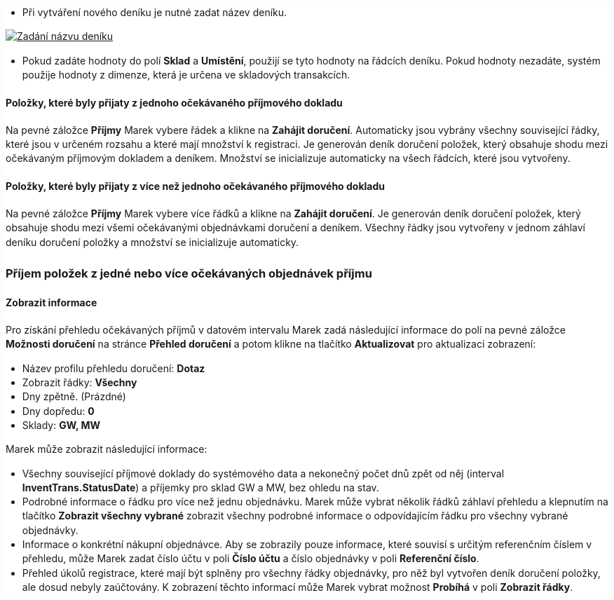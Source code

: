 -   Při vytváření nového deníku je nutné zadat název deníku. 

[![Zadání názvu deníku](./media/arrival-overview-journal.png)](./media/arrival-overview-journal.png)

-   Pokud zadáte hodnoty do polí **Sklad** a **Umístění**, použijí se tyto hodnoty na řádcích deníku. Pokud hodnoty nezadáte, systém použije hodnoty z dimenze, která je určena ve skladových transakcích.

#### <a name="items-that-are-received-from-one-expected-receipt-order"></a>Položky, které byly přijaty z jednoho očekávaného příjmového dokladu

Na pevné záložce **Příjmy** Marek vybere řádek a klikne na **Zahájit doručení**. Automaticky jsou vybrány všechny související řádky, které jsou v určeném rozsahu a které mají množství k registraci. Je generován deník doručení položek, který obsahuje shodu mezi očekávaným příjmovým dokladem a deníkem. Množství se inicializuje automaticky na všech řádcích, které jsou vytvořeny.

#### <a name="items-that-are-received-from-more-than-one-expected-receipt-order"></a>Položky, které byly přijaty z více než jednoho očekávaného příjmového dokladu

Na pevné záložce **Příjmy** Marek vybere více řádků a klikne na **Zahájit doručení**. Je generován deník doručení položek, který obsahuje shodu mezi všemi očekávanými objednávkami doručení a deníkem. Všechny řádky jsou vytvořeny v jednom záhlaví deníku doručení položky a množství se inicializuje automaticky.

### <a name="receive-items-from-one-or-more-expected-receipt-orders"></a>Příjem položek z jedné nebo více očekávaných objednávek příjmu

#### <a name="view-information"></a>Zobrazit informace

Pro získání přehledu očekávaných příjmů v datovém intervalu Marek zadá následující informace do polí na pevné záložce **Možnosti doručení** na stránce **Přehled doručení** a potom klikne na tlačítko **Aktualizovat** pro aktualizaci zobrazení:

-   Název profilu přehledu doručení: **Dotaz**
-   Zobrazit řádky: **Všechny**
-   Dny zpětně. (Prázdné)
-   Dny dopředu: **0**
-   Sklady: **GW, MW**

Marek může zobrazit následující informace:

-   Všechny související příjmové doklady do systémového data a nekonečný počet dnů zpět od něj (interval **InventTrans.StatusDate**) a příjemky pro sklad GW a MW, bez ohledu na stav.
-   Podrobné informace o řádku pro více než jednu objednávku. Marek může vybrat několik řádků záhlaví přehledu a klepnutím na tlačítko **Zobrazit všechny vybrané** zobrazit všechny podrobné informace o odpovídajícím řádku pro všechny vybrané objednávky.
-   Informace o konkrétní nákupní objednávce. Aby se zobrazily pouze informace, které souvisí s určitým referenčním číslem v přehledu, může Marek zadat číslo účtu v poli **Číslo účtu** a číslo objednávky v poli **Referenční číslo**.
-   Přehled úkolů registrace, které mají být splněny pro všechny řádky objednávky, pro něž byl vytvořen deník doručení položky, ale dosud nebyly zaúčtovány. K zobrazení těchto informací může Marek vybrat možnost **Probíhá** v poli **Zobrazit řádky**.
